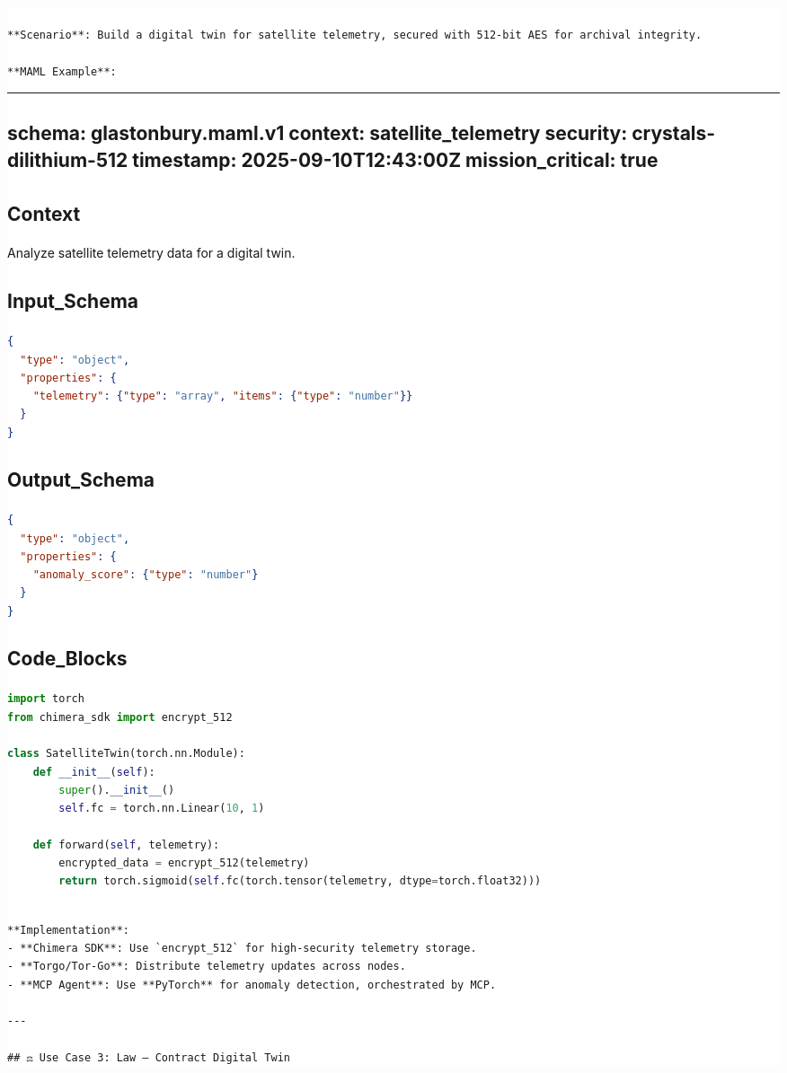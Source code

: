 ```

**Scenario**: Build a digital twin for satellite telemetry, secured with 512-bit AES for archival integrity.

**MAML Example**:
```
---
schema: glastonbury.maml.v1
context: satellite_telemetry
security: crystals-dilithium-512
timestamp: 2025-09-10T12:43:00Z
mission_critical: true
---
## Context
Analyze satellite telemetry data for a digital twin.

## Input_Schema
```json
{
  "type": "object",
  "properties": {
    "telemetry": {"type": "array", "items": {"type": "number"}}
  }
}
```

## Output_Schema
```json
{
  "type": "object",
  "properties": {
    "anomaly_score": {"type": "number"}
  }
}
```

## Code_Blocks
```python
import torch
from chimera_sdk import encrypt_512

class SatelliteTwin(torch.nn.Module):
    def __init__(self):
        super().__init__()
        self.fc = torch.nn.Linear(10, 1)

    def forward(self, telemetry):
        encrypted_data = encrypt_512(telemetry)
        return torch.sigmoid(self.fc(torch.tensor(telemetry, dtype=torch.float32)))
```
```

**Implementation**:
- **Chimera SDK**: Use `encrypt_512` for high-security telemetry storage.
- **Torgo/Tor-Go**: Distribute telemetry updates across nodes.
- **MCP Agent**: Use **PyTorch** for anomaly detection, orchestrated by MCP.

---

## ⚖️ Use Case 3: Law – Contract Digital Twin

```